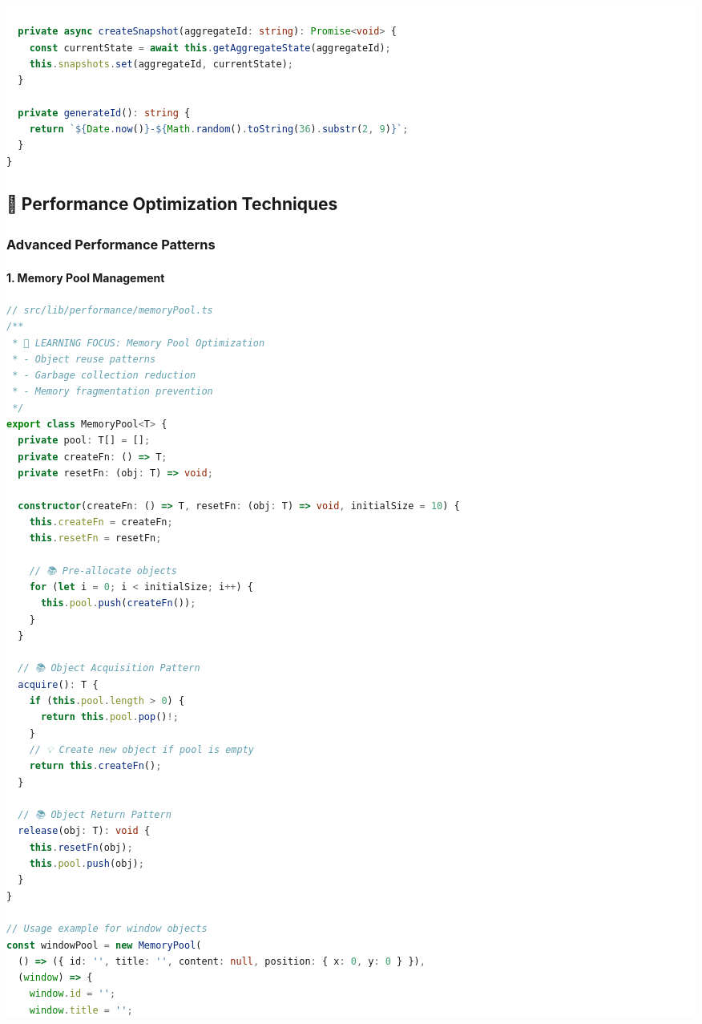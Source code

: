 ```typescript

  private async createSnapshot(aggregateId: string): Promise<void> {
    const currentState = await this.getAggregateState(aggregateId);
    this.snapshots.set(aggregateId, currentState);
  }

  private generateId(): string {
    return `${Date.now()}-${Math.random().toString(36).substr(2, 9)}`;
  }
}
```

## 🚀 Performance Optimization Techniques

### Advanced Performance Patterns

#### 1. Memory Pool Management
```typescript
// src/lib/performance/memoryPool.ts
/**
 * 🎯 LEARNING FOCUS: Memory Pool Optimization
 * - Object reuse patterns
 * - Garbage collection reduction
 * - Memory fragmentation prevention
 */
export class MemoryPool<T> {
  private pool: T[] = [];
  private createFn: () => T;
  private resetFn: (obj: T) => void;

  constructor(createFn: () => T, resetFn: (obj: T) => void, initialSize = 10) {
    this.createFn = createFn;
    this.resetFn = resetFn;
    
    // 📚 Pre-allocate objects
    for (let i = 0; i < initialSize; i++) {
      this.pool.push(createFn());
    }
  }

  // 📚 Object Acquisition Pattern
  acquire(): T {
    if (this.pool.length > 0) {
      return this.pool.pop()!;
    }
    // 💡 Create new object if pool is empty
    return this.createFn();
  }

  // 📚 Object Return Pattern
  release(obj: T): void {
    this.resetFn(obj);
    this.pool.push(obj);
  }
}

// Usage example for window objects
const windowPool = new MemoryPool(
  () => ({ id: '', title: '', content: null, position: { x: 0, y: 0 } }),
  (window) => {
    window.id = '';
    window.title = '';
```